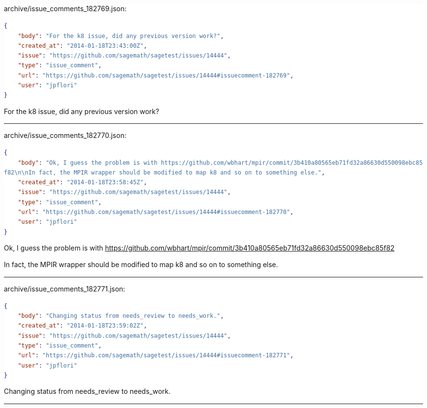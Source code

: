 archive/issue_comments_182769.json:
```json
{
    "body": "For the k8 issue, did any previous version work?",
    "created_at": "2014-01-18T23:43:00Z",
    "issue": "https://github.com/sagemath/sagetest/issues/14444",
    "type": "issue_comment",
    "url": "https://github.com/sagemath/sagetest/issues/14444#issuecomment-182769",
    "user": "jpflori"
}
```

For the k8 issue, did any previous version work?



---

archive/issue_comments_182770.json:
```json
{
    "body": "Ok, I guess the problem is with https://github.com/wbhart/mpir/commit/3b410a80565eb71fd32a86630d550098ebc85f82\n\nIn fact, the MPIR wrapper should be modified to map k8 and so on to something else.",
    "created_at": "2014-01-18T23:58:45Z",
    "issue": "https://github.com/sagemath/sagetest/issues/14444",
    "type": "issue_comment",
    "url": "https://github.com/sagemath/sagetest/issues/14444#issuecomment-182770",
    "user": "jpflori"
}
```

Ok, I guess the problem is with https://github.com/wbhart/mpir/commit/3b410a80565eb71fd32a86630d550098ebc85f82

In fact, the MPIR wrapper should be modified to map k8 and so on to something else.



---

archive/issue_comments_182771.json:
```json
{
    "body": "Changing status from needs_review to needs_work.",
    "created_at": "2014-01-18T23:59:02Z",
    "issue": "https://github.com/sagemath/sagetest/issues/14444",
    "type": "issue_comment",
    "url": "https://github.com/sagemath/sagetest/issues/14444#issuecomment-182771",
    "user": "jpflori"
}
```

Changing status from needs_review to needs_work.



---
